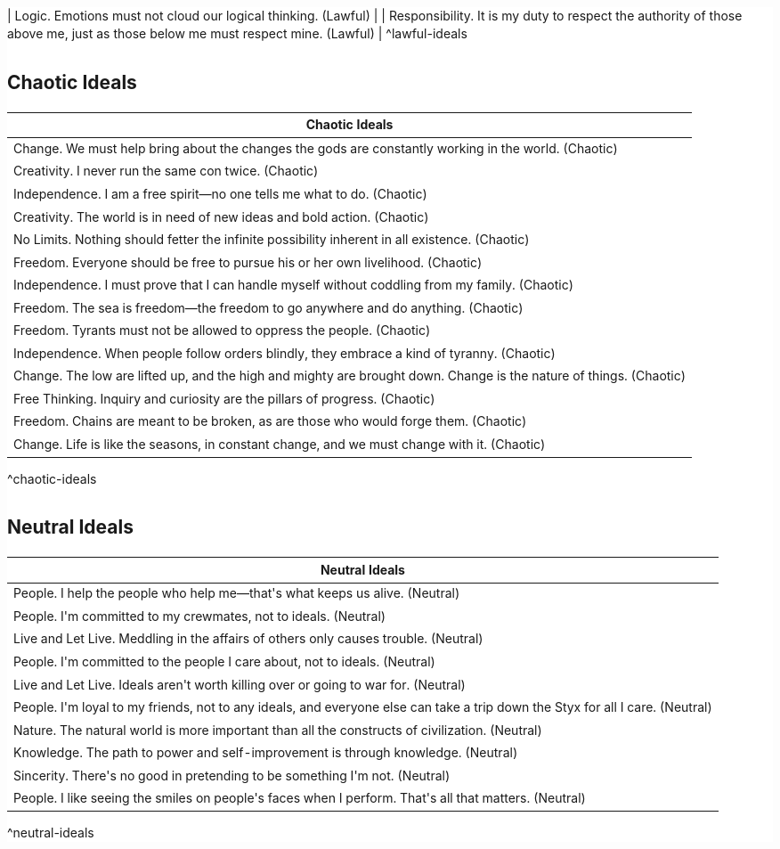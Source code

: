 | Logic. Emotions must not cloud our logical thinking. (Lawful) |
| Responsibility. It is my duty to respect the authority of those above me, just as those below me must respect mine. (Lawful) |
^lawful-ideals

## Chaotic Ideals

| Chaotic Ideals |
|----------------|
| Change. We must help bring about the changes the gods are constantly working in the world. (Chaotic) |
| Creativity. I never run the same con twice. (Chaotic) |
| Independence. I am a free spirit—no one tells me what to do. (Chaotic) |
| Creativity. The world is in need of new ideas and bold action. (Chaotic) |
| No Limits. Nothing should fetter the infinite possibility inherent in all existence. (Chaotic) |
| Freedom. Everyone should be free to pursue his or her own livelihood. (Chaotic) |
| Independence. I must prove that I can handle myself without coddling from my family. (Chaotic) |
| Freedom. The sea is freedom—the freedom to go anywhere and do anything. (Chaotic) |
| Freedom. Tyrants must not be allowed to oppress the people. (Chaotic) |
| Independence. When people follow orders blindly, they embrace a kind of tyranny. (Chaotic) |
| Change. The low are lifted up, and the high and mighty are brought down. Change is the nature of things. (Chaotic) |
| Free Thinking. Inquiry and curiosity are the pillars of progress. (Chaotic) |
| Freedom. Chains are meant to be broken, as are those who would forge them. (Chaotic) |
| Change. Life is like the seasons, in constant change, and we must change with it. (Chaotic) |
^chaotic-ideals

## Neutral Ideals

| Neutral Ideals |
|----------------|
| People. I help the people who help me—that's what keeps us alive. (Neutral) |
| People. I'm committed to my crewmates, not to ideals. (Neutral) |
| Live and Let Live. Meddling in the affairs of others only causes trouble. (Neutral) |
| People. I'm committed to the people I care about, not to ideals. (Neutral) |
| Live and Let Live. Ideals aren't worth killing over or going to war for. (Neutral) |
| People. I'm loyal to my friends, not to any ideals, and everyone else can take a trip down the Styx for all I care. (Neutral) |
| Nature. The natural world is more important than all the constructs of civilization. (Neutral) |
| Knowledge. The path to power and self-improvement is through knowledge. (Neutral) |
| Sincerity. There's no good in pretending to be something I'm not. (Neutral) |
| People. I like seeing the smiles on people's faces when I perform. That's all that matters. (Neutral) |
^neutral-ideals

